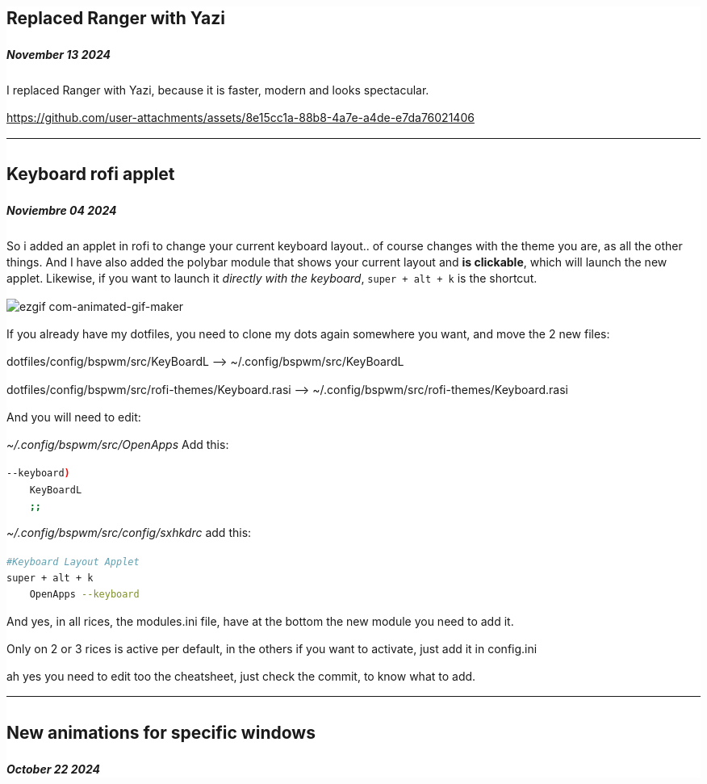 
## Replaced Ranger with Yazi
##### November 13 2024

I replaced Ranger with Yazi, because it is faster, modern and looks spectacular.

https://github.com/user-attachments/assets/8e15cc1a-88b8-4a7e-a4de-e7da76021406

---

## Keyboard rofi applet
##### Noviembre 04 2024

So i added an applet in rofi to change your current keyboard layout..  of course changes with the theme you are, as all the other things. And I have also added the polybar module that shows your current layout and **is clickable**, which will launch the new applet. Likewise, if you want to launch it *directly with the keyboard*, `super + alt + k` is the shortcut.

![ezgif com-animated-gif-maker](https://github.com/user-attachments/assets/1cce2194-ed52-4e32-8bf1-66a69f20dd9f)

If you already have my dotfiles, you need to clone my dots again somewhere you want, and move the 2 new files:

dotfiles/config/bspwm/src/KeyBoardL --> ~/.config/bspwm/src/KeyBoardL

dotfiles/config/bspwm/src/rofi-themes/Keyboard.rasi --> ~/.config/bspwm/src/rofi-themes/Keyboard.rasi

And you will need to edit:

*~/.config/bspwm/src/OpenApps* Add this:
```bash
--keyboard)
	KeyBoardL
	;;
```

*~/.config/bspwm/src/config/sxhkdrc* add this:
```bash
#Keyboard Layout Applet
super + alt + k
	OpenApps --keyboard
```

And yes, in all rices, the modules.ini file, have at the bottom the new module you need to add it.

Only on 2 or 3 rices is active per default, in the others if you want to activate, just add it in config.ini

ah yes you need to edit too the cheatsheet, just check the commit, to know what to add.

---

## New animations for specific windows
##### October 22 2024
